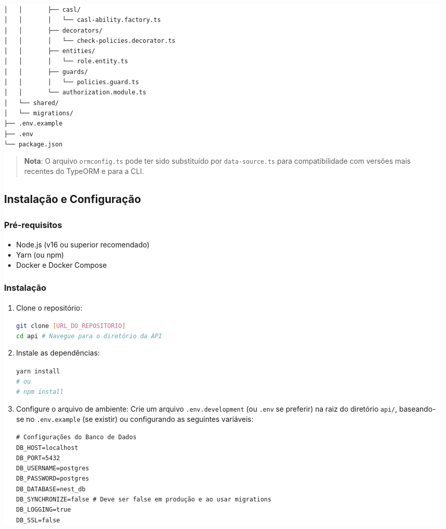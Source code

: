 ```
│   │       ├── casl/
│   │       │   └── casl-ability.factory.ts
│   │       ├── decorators/
│   │       │   └── check-policies.decorator.ts
│   │       ├── entities/
│   │       │   └── role.entity.ts
│   │       ├── guards/
│   │       │   └── policies.guard.ts
│   │       └── authorization.module.ts
│   └── shared/                
│   └── migrations/           
├── .env.example
├── .env
└── package.json
```

> **Nota**: O arquivo `ormconfig.ts` pode ter sido substituído por `data-source.ts` para compatibilidade com versões mais recentes do TypeORM e para a CLI.

## Instalação e Configuração

### Pré-requisitos

- Node.js (v16 ou superior recomendado)
- Yarn (ou npm)
- Docker e Docker Compose

### Instalação

1.  Clone o repositório:

    ```bash
    git clone [URL_DO_REPOSITORIO]
    cd api # Navegue para o diretório da API
    ```

2.  Instale as dependências:

    ```bash
    yarn install
    # ou
    # npm install
    ```

3.  Configure o arquivo de ambiente:
    Crie um arquivo `.env.development` (ou `.env` se preferir) na raiz do diretório `api/`, baseando-se no `.env.example` (se existir) ou configurando as seguintes variáveis:

    ```env
    # Configurações do Banco de Dados
    DB_HOST=localhost
    DB_PORT=5432
    DB_USERNAME=postgres
    DB_PASSWORD=postgres
    DB_DATABASE=nest_db
    DB_SYNCHRONIZE=false # Deve ser false em produção e ao usar migrations
    DB_LOGGING=true
    DB_SSL=false
